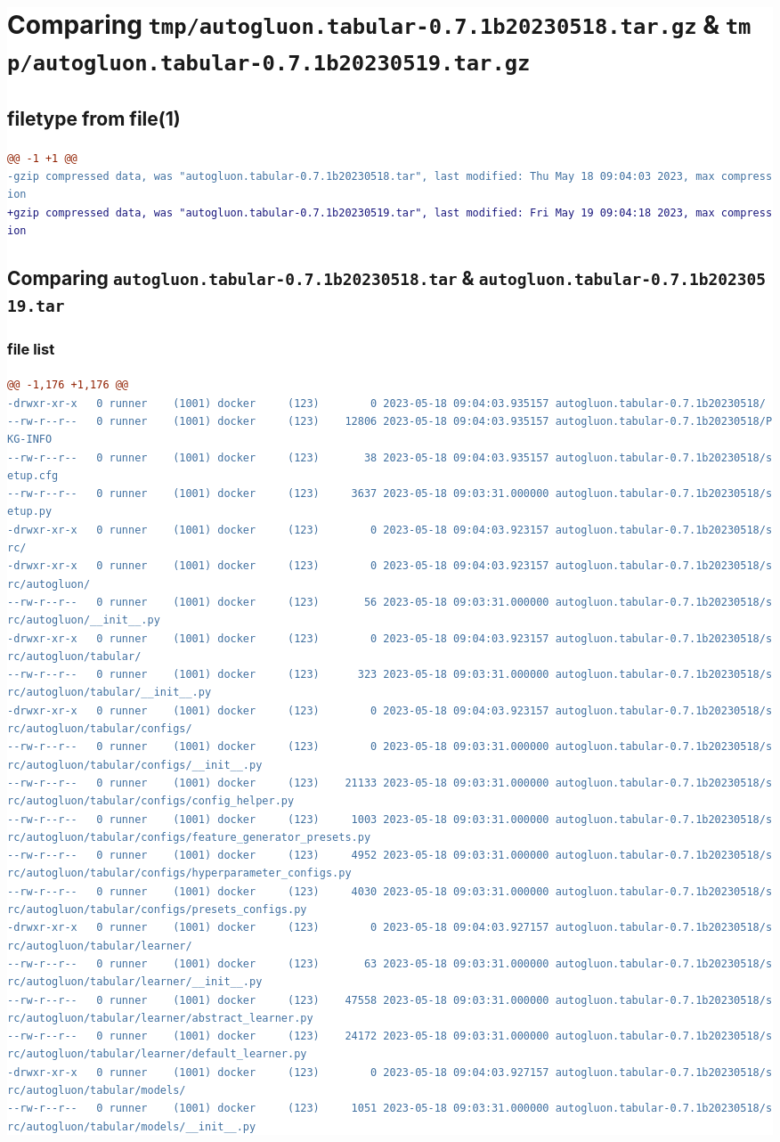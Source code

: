 # Comparing `tmp/autogluon.tabular-0.7.1b20230518.tar.gz` & `tmp/autogluon.tabular-0.7.1b20230519.tar.gz`

## filetype from file(1)

```diff
@@ -1 +1 @@
-gzip compressed data, was "autogluon.tabular-0.7.1b20230518.tar", last modified: Thu May 18 09:04:03 2023, max compression
+gzip compressed data, was "autogluon.tabular-0.7.1b20230519.tar", last modified: Fri May 19 09:04:18 2023, max compression
```

## Comparing `autogluon.tabular-0.7.1b20230518.tar` & `autogluon.tabular-0.7.1b20230519.tar`

### file list

```diff
@@ -1,176 +1,176 @@
-drwxr-xr-x   0 runner    (1001) docker     (123)        0 2023-05-18 09:04:03.935157 autogluon.tabular-0.7.1b20230518/
--rw-r--r--   0 runner    (1001) docker     (123)    12806 2023-05-18 09:04:03.935157 autogluon.tabular-0.7.1b20230518/PKG-INFO
--rw-r--r--   0 runner    (1001) docker     (123)       38 2023-05-18 09:04:03.935157 autogluon.tabular-0.7.1b20230518/setup.cfg
--rw-r--r--   0 runner    (1001) docker     (123)     3637 2023-05-18 09:03:31.000000 autogluon.tabular-0.7.1b20230518/setup.py
-drwxr-xr-x   0 runner    (1001) docker     (123)        0 2023-05-18 09:04:03.923157 autogluon.tabular-0.7.1b20230518/src/
-drwxr-xr-x   0 runner    (1001) docker     (123)        0 2023-05-18 09:04:03.923157 autogluon.tabular-0.7.1b20230518/src/autogluon/
--rw-r--r--   0 runner    (1001) docker     (123)       56 2023-05-18 09:03:31.000000 autogluon.tabular-0.7.1b20230518/src/autogluon/__init__.py
-drwxr-xr-x   0 runner    (1001) docker     (123)        0 2023-05-18 09:04:03.923157 autogluon.tabular-0.7.1b20230518/src/autogluon/tabular/
--rw-r--r--   0 runner    (1001) docker     (123)      323 2023-05-18 09:03:31.000000 autogluon.tabular-0.7.1b20230518/src/autogluon/tabular/__init__.py
-drwxr-xr-x   0 runner    (1001) docker     (123)        0 2023-05-18 09:04:03.923157 autogluon.tabular-0.7.1b20230518/src/autogluon/tabular/configs/
--rw-r--r--   0 runner    (1001) docker     (123)        0 2023-05-18 09:03:31.000000 autogluon.tabular-0.7.1b20230518/src/autogluon/tabular/configs/__init__.py
--rw-r--r--   0 runner    (1001) docker     (123)    21133 2023-05-18 09:03:31.000000 autogluon.tabular-0.7.1b20230518/src/autogluon/tabular/configs/config_helper.py
--rw-r--r--   0 runner    (1001) docker     (123)     1003 2023-05-18 09:03:31.000000 autogluon.tabular-0.7.1b20230518/src/autogluon/tabular/configs/feature_generator_presets.py
--rw-r--r--   0 runner    (1001) docker     (123)     4952 2023-05-18 09:03:31.000000 autogluon.tabular-0.7.1b20230518/src/autogluon/tabular/configs/hyperparameter_configs.py
--rw-r--r--   0 runner    (1001) docker     (123)     4030 2023-05-18 09:03:31.000000 autogluon.tabular-0.7.1b20230518/src/autogluon/tabular/configs/presets_configs.py
-drwxr-xr-x   0 runner    (1001) docker     (123)        0 2023-05-18 09:04:03.927157 autogluon.tabular-0.7.1b20230518/src/autogluon/tabular/learner/
--rw-r--r--   0 runner    (1001) docker     (123)       63 2023-05-18 09:03:31.000000 autogluon.tabular-0.7.1b20230518/src/autogluon/tabular/learner/__init__.py
--rw-r--r--   0 runner    (1001) docker     (123)    47558 2023-05-18 09:03:31.000000 autogluon.tabular-0.7.1b20230518/src/autogluon/tabular/learner/abstract_learner.py
--rw-r--r--   0 runner    (1001) docker     (123)    24172 2023-05-18 09:03:31.000000 autogluon.tabular-0.7.1b20230518/src/autogluon/tabular/learner/default_learner.py
-drwxr-xr-x   0 runner    (1001) docker     (123)        0 2023-05-18 09:04:03.927157 autogluon.tabular-0.7.1b20230518/src/autogluon/tabular/models/
--rw-r--r--   0 runner    (1001) docker     (123)     1051 2023-05-18 09:03:31.000000 autogluon.tabular-0.7.1b20230518/src/autogluon/tabular/models/__init__.py
```